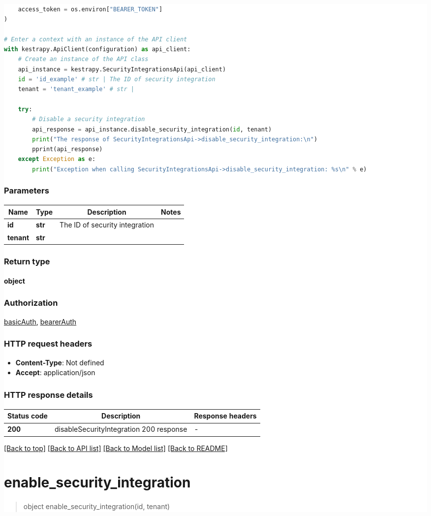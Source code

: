 ```python
    access_token = os.environ["BEARER_TOKEN"]
)

# Enter a context with an instance of the API client
with kestrapy.ApiClient(configuration) as api_client:
    # Create an instance of the API class
    api_instance = kestrapy.SecurityIntegrationsApi(api_client)
    id = 'id_example' # str | The ID of security integration
    tenant = 'tenant_example' # str | 

    try:
        # Disable a security integration
        api_response = api_instance.disable_security_integration(id, tenant)
        print("The response of SecurityIntegrationsApi->disable_security_integration:\n")
        pprint(api_response)
    except Exception as e:
        print("Exception when calling SecurityIntegrationsApi->disable_security_integration: %s\n" % e)
```



### Parameters


Name | Type | Description  | Notes
------------- | ------------- | ------------- | -------------
 **id** | **str**| The ID of security integration | 
 **tenant** | **str**|  | 

### Return type

**object**

### Authorization

[basicAuth](../README.md#basicAuth), [bearerAuth](../README.md#bearerAuth)

### HTTP request headers

 - **Content-Type**: Not defined
 - **Accept**: application/json

### HTTP response details

| Status code | Description | Response headers |
|-------------|-------------|------------------|
**200** | disableSecurityIntegration 200 response |  -  |

[[Back to top]](#) [[Back to API list]](../README.md#documentation-for-api-endpoints) [[Back to Model list]](../README.md#documentation-for-models) [[Back to README]](../README.md)

# **enable_security_integration**
> object enable_security_integration(id, tenant)
